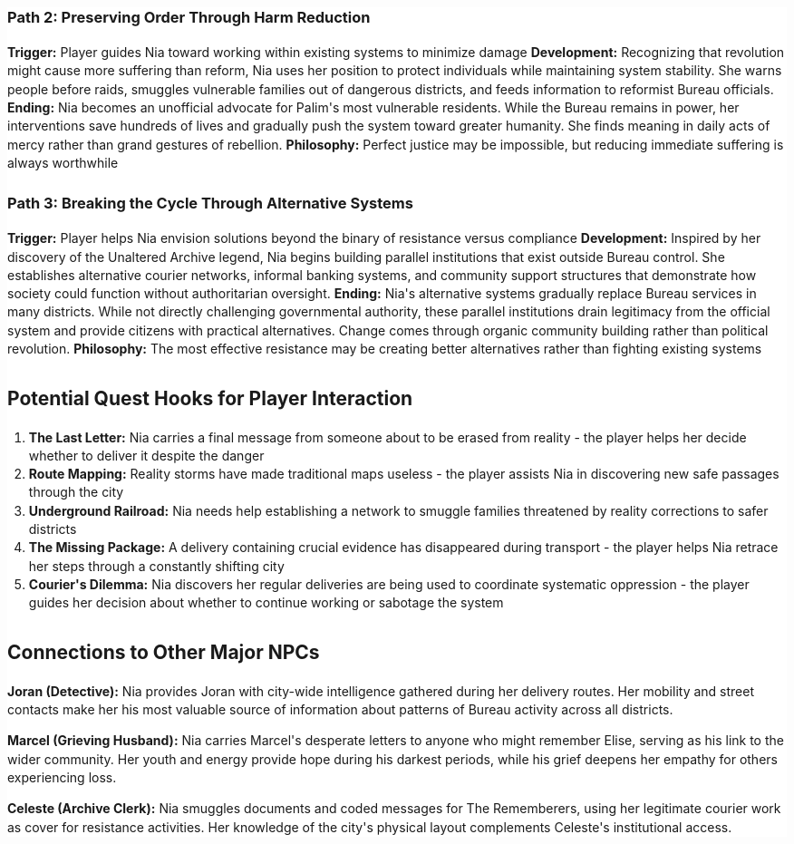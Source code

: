 ### Path 2: Preserving Order Through Harm Reduction
**Trigger:** Player guides Nia toward working within existing systems to minimize damage
**Development:** Recognizing that revolution might cause more suffering than reform, Nia uses her position to protect individuals while maintaining system stability. She warns people before raids, smuggles vulnerable families out of dangerous districts, and feeds information to reformist Bureau officials.
**Ending:** Nia becomes an unofficial advocate for Palim's most vulnerable residents. While the Bureau remains in power, her interventions save hundreds of lives and gradually push the system toward greater humanity. She finds meaning in daily acts of mercy rather than grand gestures of rebellion.
**Philosophy:** Perfect justice may be impossible, but reducing immediate suffering is always worthwhile

### Path 3: Breaking the Cycle Through Alternative Systems
**Trigger:** Player helps Nia envision solutions beyond the binary of resistance versus compliance
**Development:** Inspired by her discovery of the Unaltered Archive legend, Nia begins building parallel institutions that exist outside Bureau control. She establishes alternative courier networks, informal banking systems, and community support structures that demonstrate how society could function without authoritarian oversight.
**Ending:** Nia's alternative systems gradually replace Bureau services in many districts. While not directly challenging governmental authority, these parallel institutions drain legitimacy from the official system and provide citizens with practical alternatives. Change comes through organic community building rather than political revolution.
**Philosophy:** The most effective resistance may be creating better alternatives rather than fighting existing systems

## Potential Quest Hooks for Player Interaction

1. **The Last Letter:** Nia carries a final message from someone about to be erased from reality - the player helps her decide whether to deliver it despite the danger
2. **Route Mapping:** Reality storms have made traditional maps useless - the player assists Nia in discovering new safe passages through the city
3. **Underground Railroad:** Nia needs help establishing a network to smuggle families threatened by reality corrections to safer districts
4. **The Missing Package:** A delivery containing crucial evidence has disappeared during transport - the player helps Nia retrace her steps through a constantly shifting city
5. **Courier's Dilemma:** Nia discovers her regular deliveries are being used to coordinate systematic oppression - the player guides her decision about whether to continue working or sabotage the system

## Connections to Other Major NPCs

**Joran (Detective):** Nia provides Joran with city-wide intelligence gathered during her delivery routes. Her mobility and street contacts make her his most valuable source of information about patterns of Bureau activity across all districts.

**Marcel (Grieving Husband):** Nia carries Marcel's desperate letters to anyone who might remember Elise, serving as his link to the wider community. Her youth and energy provide hope during his darkest periods, while his grief deepens her empathy for others experiencing loss.

**Celeste (Archive Clerk):** Nia smuggles documents and coded messages for The Rememberers, using her legitimate courier work as cover for resistance activities. Her knowledge of the city's physical layout complements Celeste's institutional access.
